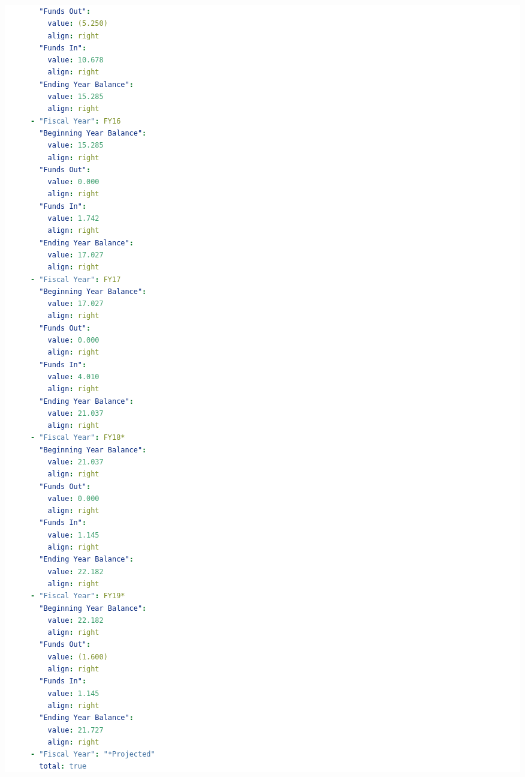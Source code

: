 ```yaml
        "Funds Out":
          value: (5.250)
          align: right
        "Funds In":
          value: 10.678
          align: right
        "Ending Year Balance":
          value: 15.285
          align: right
      - "Fiscal Year": FY16
        "Beginning Year Balance":
          value: 15.285
          align: right
        "Funds Out":
          value: 0.000
          align: right
        "Funds In":
          value: 1.742
          align: right
        "Ending Year Balance":
          value: 17.027
          align: right
      - "Fiscal Year": FY17
        "Beginning Year Balance":
          value: 17.027
          align: right
        "Funds Out":
          value: 0.000
          align: right
        "Funds In":
          value: 4.010
          align: right
        "Ending Year Balance":
          value: 21.037
          align: right
      - "Fiscal Year": FY18*
        "Beginning Year Balance":
          value: 21.037
          align: right
        "Funds Out":
          value: 0.000
          align: right
        "Funds In":
          value: 1.145
          align: right
        "Ending Year Balance":
          value: 22.182
          align: right
      - "Fiscal Year": FY19*
        "Beginning Year Balance":
          value: 22.182
          align: right
        "Funds Out":
          value: (1.600)
          align: right
        "Funds In":
          value: 1.145
          align: right
        "Ending Year Balance":
          value: 21.727        
          align: right
      - "Fiscal Year": "*Projected"
        total: true
```